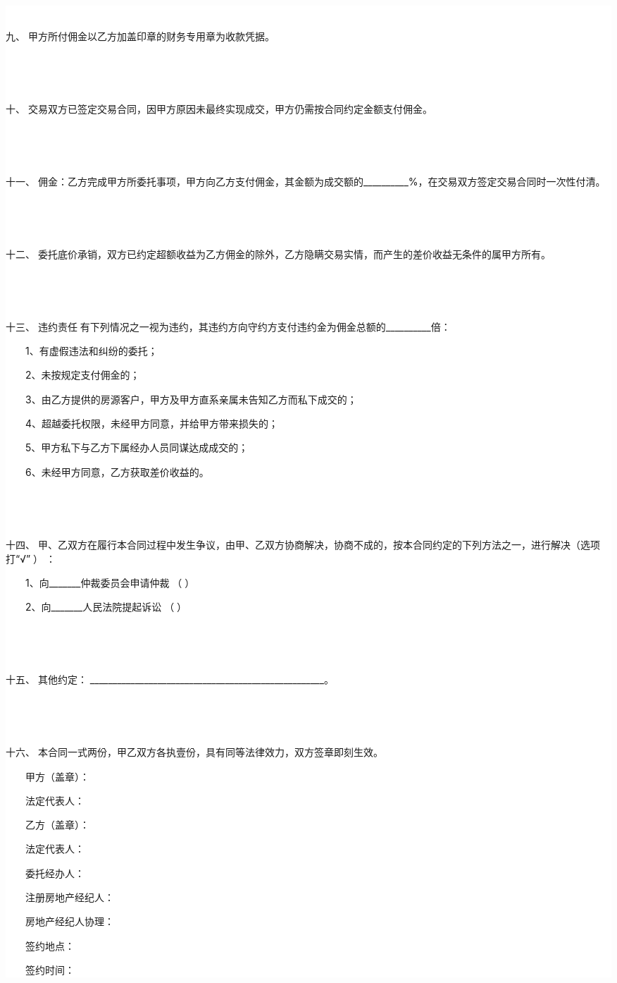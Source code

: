 　　

九、
甲方所付佣金以乙方加盖印章的财务专用章为收款凭据。

　　

　　

十、
交易双方已签定交易合同，因甲方原因未最终实现成交，甲方仍需按合同约定金额支付佣金。

　　

　　

十一、
佣金：乙方完成甲方所委托事项，甲方向乙方支付佣金，其金额为成交额的__________%，在交易双方签定交易合同时一次性付清。

　　

　　

十二、
委托底价承销，双方已约定超额收益为乙方佣金的除外，乙方隐瞒交易实情，而产生的差价收益无条件的属甲方所有。

　　

　　

十三、
违约责任 有下列情况之一视为违约，其违约方向守约方支付违约金为佣金总额的__________倍：

　　1、有虚假违法和纠纷的委托；

　　2、未按规定支付佣金的；

　　3、由乙方提供的房源客户，甲方及甲方直系亲属未告知乙方而私下成交的；

　　4、超越委托权限，未经甲方同意，并给甲方带来损失的；

　　5、甲方私下与乙方下属经办人员同谋达成成交的；

　　6、未经甲方同意，乙方获取差价收益的。

　　

　　

十四、
甲、乙双方在履行本合同过程中发生争议，由甲、乙双方协商解决，协商不成的，按本合同约定的下列方法之一，进行解决（选项打“√” ） ：

　　1、向_______仲裁委员会申请仲裁 （ ）

　　2、向_______人民法院提起诉讼 （ ）

　　

　　

十五、
其他约定： ____________________________________________________。

　　

　　

十六、
本合同一式两份，甲乙双方各执壹份，具有同等法律效力，双方签章即刻生效。　　

　　甲方（盖章）：

　　法定代表人：　　

　　乙方（盖章）：

　　法定代表人：

　　委托经办人：

　　注册房地产经纪人：

　　房地产经纪人协理：

　　签约地点：

　　签约时间：
